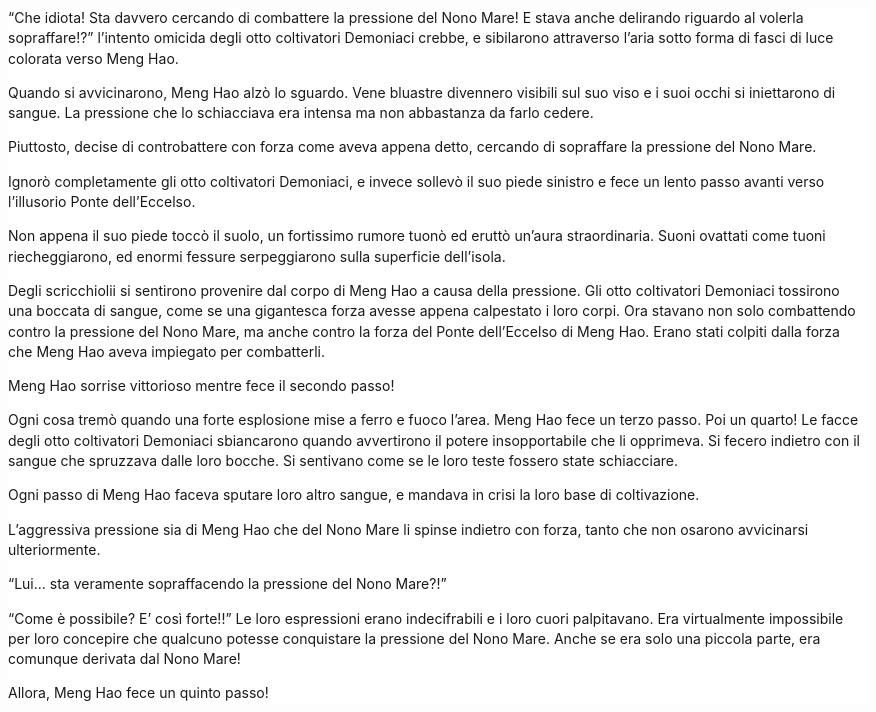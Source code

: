 “Che idiota! Sta davvero cercando di combattere la pressione del Nono Mare! E stava anche delirando riguardo al volerla sopraffare!?” l’intento omicida degli otto coltivatori Demoniaci crebbe, e sibilarono attraverso l’aria sotto forma di fasci di luce colorata verso Meng Hao.


Quando si avvicinarono, Meng Hao alzò lo sguardo. Vene bluastre divennero visibili sul suo viso e i suoi occhi si iniettarono di sangue. La pressione che lo schiacciava era intensa ma non abbastanza da farlo cedere.


Piuttosto, decise di controbattere con forza come aveva appena detto, cercando di sopraffare la pressione del Nono Mare.


Ignorò completamente gli otto coltivatori Demoniaci, e invece sollevò il suo piede sinistro e fece un lento passo avanti verso l’illusorio Ponte dell’Eccelso.


Non appena il suo piede toccò il suolo, un fortissimo rumore tuonò ed eruttò un’aura straordinaria. Suoni ovattati come tuoni riecheggiarono, ed enormi fessure serpeggiarono sulla superficie dell’isola.


Degli scricchiolii si sentirono provenire dal corpo di Meng Hao a causa della pressione. Gli otto coltivatori Demoniaci tossirono una boccata di sangue, come se una gigantesca forza avesse appena calpestato i loro corpi. Ora stavano non solo combattendo contro la pressione del Nono Mare, ma anche contro la forza del Ponte dell’Eccelso di Meng Hao. Erano stati colpiti dalla forza che Meng Hao aveva impiegato per combatterli.


Meng Hao sorrise vittorioso mentre fece il secondo passo!


Ogni cosa tremò quando una forte esplosione mise a ferro e fuoco l’area. Meng Hao fece un terzo passo. Poi un quarto! Le facce degli otto coltivatori Demoniaci sbiancarono quando avvertirono il potere insopportabile che li opprimeva. Si fecero indietro con il sangue che spruzzava dalle loro bocche.
Si sentivano come se le loro teste fossero state schiacciare.


Ogni passo di Meng Hao faceva sputare loro altro sangue, e mandava in crisi la loro base di coltivazione.


L’aggressiva pressione sia di Meng Hao che del Nono Mare li spinse indietro con forza, tanto che non osarono avvicinarsi ulteriormente.


“Lui… sta veramente sopraffacendo la pressione del Nono Mare?!”


“Come è possibile? E’ così forte!!” Le loro espressioni erano indecifrabili e i loro cuori palpitavano. Era virtualmente impossibile per loro concepire che qualcuno potesse conquistare la pressione del Nono Mare. Anche se era solo una piccola parte, era comunque derivata dal Nono Mare!


Allora, Meng Hao fece un quinto passo!
                                


                                



